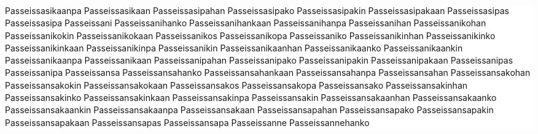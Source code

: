 Passeissasikaanpa
Passeissasikaan
Passeissasipahan
Passeissasipako
Passeissasipakin
Passeissasipakaan
Passeissasipas
Passeissasipa
Passeissani
Passeissanihanko
Passeissanihankaan
Passeissanihanpa
Passeissanihan
Passeissanikohan
Passeissanikokin
Passeissanikokaan
Passeissanikos
Passeissanikopa
Passeissaniko
Passeissanikinhan
Passeissanikinko
Passeissanikinkaan
Passeissanikinpa
Passeissanikin
Passeissanikaanhan
Passeissanikaanko
Passeissanikaankin
Passeissanikaanpa
Passeissanikaan
Passeissanipahan
Passeissanipako
Passeissanipakin
Passeissanipakaan
Passeissanipas
Passeissanipa
Passeissansa
Passeissansahanko
Passeissansahankaan
Passeissansahanpa
Passeissansahan
Passeissansakohan
Passeissansakokin
Passeissansakokaan
Passeissansakos
Passeissansakopa
Passeissansako
Passeissansakinhan
Passeissansakinko
Passeissansakinkaan
Passeissansakinpa
Passeissansakin
Passeissansakaanhan
Passeissansakaanko
Passeissansakaankin
Passeissansakaanpa
Passeissansakaan
Passeissansapahan
Passeissansapako
Passeissansapakin
Passeissansapakaan
Passeissansapas
Passeissansapa
Passeissanne
Passeissannehanko